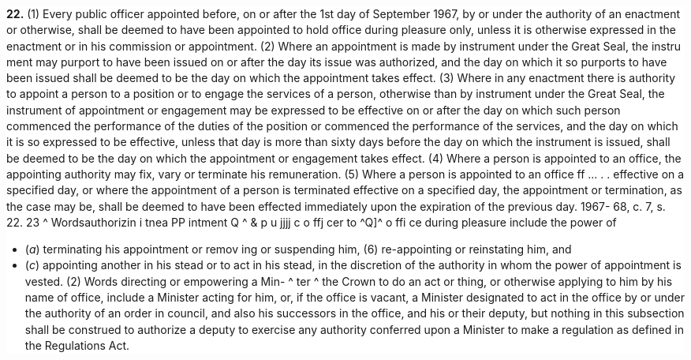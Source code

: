 **22.** (1) Every public officer appointed
before, on or after the 1st day of September
1967, by or under the authority of an
enactment or otherwise, shall be deemed to
have been appointed to hold office during
pleasure only, unless it is otherwise expressed
in the enactment or in his commission or
appointment.
(2) Where an appointment is made by
instrument under the Great Seal, the instru
ment may purport to have been issued on or
after the day its issue was authorized, and the
day on which it so purports to have been
issued shall be deemed to be the day on which
the appointment takes effect.
(3) Where in any enactment there is
authority to appoint a person to a position or
to engage the services of a person, otherwise
than by instrument under the Great Seal, the
instrument of appointment or engagement
may be expressed to be effective on or after
the day on which such person commenced the
performance of the duties of the position or
commenced the performance of the services,
and the day on which it is so expressed to be
effective, unless that day is more than sixty
days before the day on which the instrument
is issued, shall be deemed to be the day on
which the appointment or engagement takes
effect.
(4) Where a person is appointed to an
office, the appointing authority may fix, vary
or terminate his remuneration.
(5) Where a person is appointed to an office
ff ... . .
effective on a specified day, or where the
appointment of a person is terminated
effective on a specified day, the appointment
or termination, as the case may be, shall be
deemed to have been effected immediately
upon the expiration of the previous day. 1967-
68, c. 7, s. 22.
23 ^ Wordsauthorizin i tnea PP intment
Q ^ & p u jjjj c o ffj cer to ^Q]^ o ffi ce during
pleasure include the power of
  * (_a_) terminating his appointment or remov
ing or suspending him,
(6) re-appointing or reinstating him, and
  * (_c_) appointing another in his stead or to
act in his stead,
in the discretion of the authority in whom
the power of appointment is vested.
(2) Words directing or empowering a Min-
^ ter ^ the Crown to do an act or thing, or
otherwise applying to him by his name of
office, include a Minister acting for him, or,
if the office is vacant, a Minister designated
to act in the office by or under the authority
of an order in council, and also his successors
in the office, and his or their deputy, but
nothing in this subsection shall be construed
to authorize a deputy to exercise any authority
conferred upon a Minister to make a regulation
as defined in the Regulations Act.